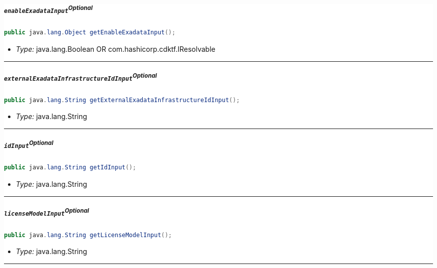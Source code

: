 
##### `enableExadataInput`<sup>Optional</sup> <a name="enableExadataInput" id="rhizo-co-terraform-provider-oci.databaseManagementExternalExadataInfrastructureExadataManagement.DatabaseManagementExternalExadataInfrastructureExadataManagement.property.enableExadataInput"></a>

```java
public java.lang.Object getEnableExadataInput();
```

- *Type:* java.lang.Boolean OR com.hashicorp.cdktf.IResolvable

---

##### `externalExadataInfrastructureIdInput`<sup>Optional</sup> <a name="externalExadataInfrastructureIdInput" id="rhizo-co-terraform-provider-oci.databaseManagementExternalExadataInfrastructureExadataManagement.DatabaseManagementExternalExadataInfrastructureExadataManagement.property.externalExadataInfrastructureIdInput"></a>

```java
public java.lang.String getExternalExadataInfrastructureIdInput();
```

- *Type:* java.lang.String

---

##### `idInput`<sup>Optional</sup> <a name="idInput" id="rhizo-co-terraform-provider-oci.databaseManagementExternalExadataInfrastructureExadataManagement.DatabaseManagementExternalExadataInfrastructureExadataManagement.property.idInput"></a>

```java
public java.lang.String getIdInput();
```

- *Type:* java.lang.String

---

##### `licenseModelInput`<sup>Optional</sup> <a name="licenseModelInput" id="rhizo-co-terraform-provider-oci.databaseManagementExternalExadataInfrastructureExadataManagement.DatabaseManagementExternalExadataInfrastructureExadataManagement.property.licenseModelInput"></a>

```java
public java.lang.String getLicenseModelInput();
```

- *Type:* java.lang.String

---
